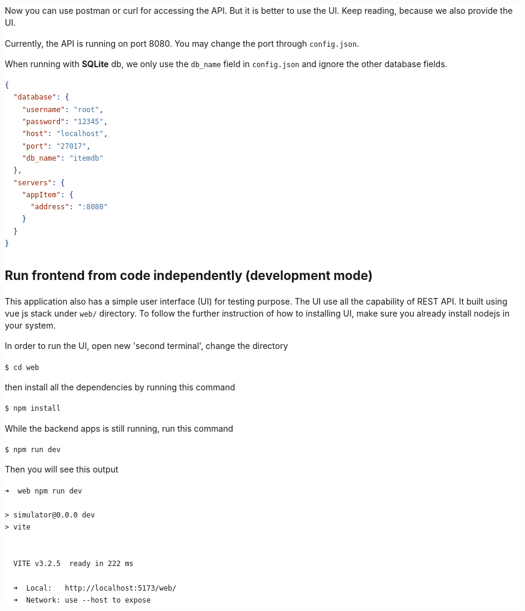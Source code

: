 ```shell
```

Now you can use postman or curl for accessing the API. But it is better to use the UI. Keep reading, because we also provide the UI.

Currently, the API is running on port 8080. You may change the port through `config.json`. 

When running with **SQLite** db, we only use the `db_name` field in `config.json` and ignore the other database fields.

```json
{
  "database": {
    "username": "root",
    "password": "12345",
    "host": "localhost",
    "port": "27017",
    "db_name": "itemdb"
  },
  "servers": {
    "appItem": {
      "address": ":8080"
    }
  }
}
```

## Run frontend from code independently (development mode)
This application also has a simple user interface (UI) for testing purpose. 
The UI use all the capability of REST API.
It built using vue js stack under `web/` directory. 
To follow the further instruction of how to installing UI, make sure you already install nodejs in your system.

In order to run the UI, open new 'second terminal', change the directory

```shell 
$ cd web
```

then install all the dependencies by running this command 
```shell
$ npm install
```

While the backend apps is still running, run this command

```shell
$ npm run dev
```

Then you will see this output
```shell
➜  web npm run dev

> simulator@0.0.0 dev
> vite


  VITE v3.2.5  ready in 222 ms

  ➜  Local:   http://localhost:5173/web/
  ➜  Network: use --host to expose
```
